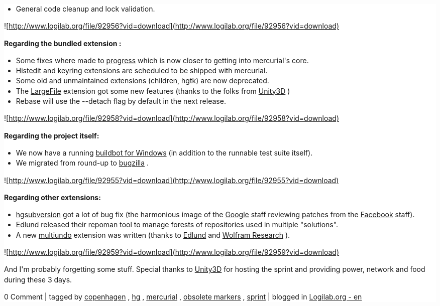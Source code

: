- General code cleanup and lock validation.

![http://www.logilab.org/file/92956?vid=download](http://www.logilab.org/file/92956?vid=download)

**Regarding the bundled extension :**

- Some fixes where made to [progress](http://mercurial.selenic.com/wiki/ProgressExtension) which is now closer to getting into mercurial's core.
- [Histedit](http://mercurial.selenic.com/wiki/HisteditExtension) and [keyring](http://mercurial.selenic.com/wiki/KeyringExtension) extensions are scheduled to be shipped with mercurial.
- Some old and unmaintained extensions (children, hgtk) are now deprecated.
- The [LargeFile](http://mercurial.selenic.com/wiki/LargefilesExtension) extension got some new features (thanks to the folks from [Unity3D](http://unity3d.com/) )
- Rebase will use the --detach flag by default in the next release.

![http://www.logilab.org/file/92958?vid=download](http://www.logilab.org/file/92958?vid=download)

**Regarding the project itself:**

- We now have a running [buildbot for Windows](http://hgbuildbot.kublai.com/builders/Windows%202008%20R2%20hg%20tests) (in addition to the runnable test suite itself).
- We migrated from round-up to [bugzilla](http://bz.selenic.com/) .

![http://www.logilab.org/file/92955?vid=download](http://www.logilab.org/file/92955?vid=download)

**Regarding other extensions:**

- [hgsubversion](http://mercurial.selenic.com/wiki/HgSubversion) got a lot of bug fix (the harmonious image of the [Google](http://www.google.com/intl/en/about/index.html) staff reviewing patches from the [Facebook](http://www.facebook.com/facebook) staff).
- [Edlund](http://www.edlund.dk/en/about-edlund/) released their [repoman](https://bitbucket.org/hstuart/repoman) tool to manage forests of repositories used in multiple "solutions".
- A new [multiundo](https://bitbucket.org/hstuart/hg-multiundo) extension was written (thanks to [Edlund](http://www.edlund.dk/en/about-edlund/) and [Wolfram Research](http://www.wolfram.com/) ).

![http://www.logilab.org/file/92959?vid=download](http://www.logilab.org/file/92959?vid=download)

And I'm probably forgetting some stuff. Special thanks to [Unity3D](http://unity3d.com/) for hosting the sprint and providing power, network and food during these 3 days.

    

0 Comment | tagged by [copenhagen](https://www.logilab.org/tag/copenhagen "") , [hg](https://www.logilab.org/tag/hg "") , [mercurial](https://www.logilab.org/tag/mercurial "") , [obsolete markers](https://www.logilab.org/tag/obsolete%20markers "") , [sprint](https://www.logilab.org/tag/sprint "") | blogged in [Logilab.org - en](https://www.logilab.org/blog/6056 "News from Logilab and our Free Software projects, ...")

